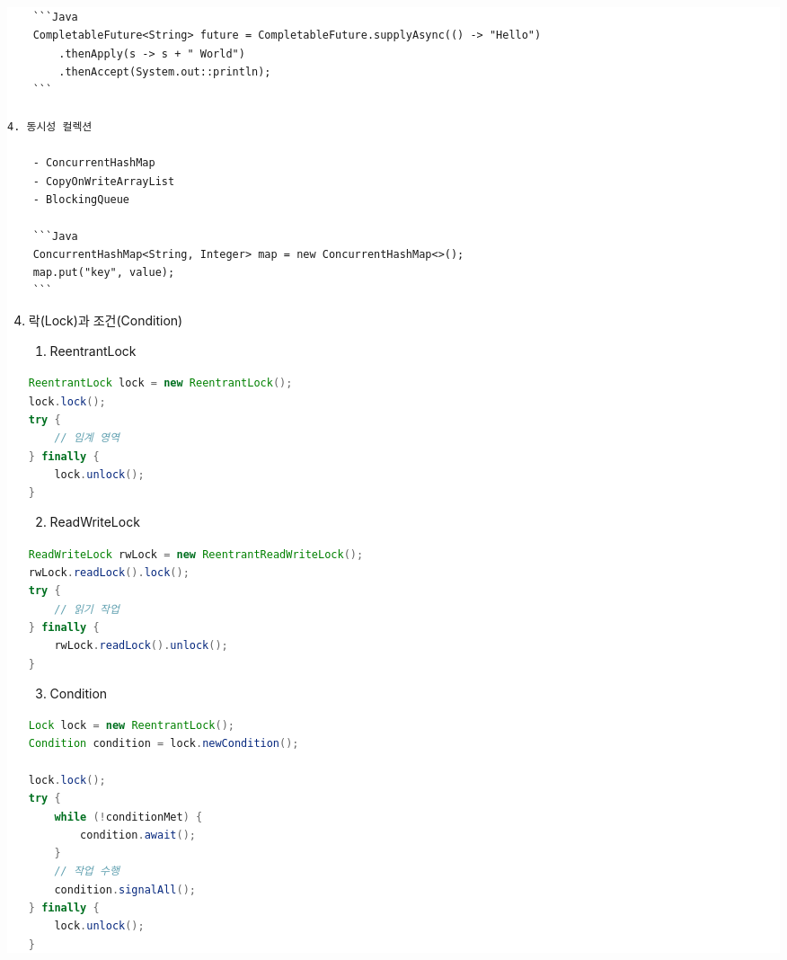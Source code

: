         ```Java
        CompletableFuture<String> future = CompletableFuture.supplyAsync(() -> "Hello")
            .thenApply(s -> s + " World")
            .thenAccept(System.out::println);
        ```

    4. 동시성 컬렉션

        - ConcurrentHashMap
        - CopyOnWriteArrayList
        - BlockingQueue

        ```Java
        ConcurrentHashMap<String, Integer> map = new ConcurrentHashMap<>();
        map.put("key", value);
        ```

4. 락(Lock)과 조건(Condition)
    1. ReentrantLock

    ```Java
    ReentrantLock lock = new ReentrantLock();
    lock.lock();
    try {
        // 임계 영역
    } finally {
        lock.unlock();
    }
    ```

    2. ReadWriteLock

    ```Java
    ReadWriteLock rwLock = new ReentrantReadWriteLock();
    rwLock.readLock().lock();
    try {
        // 읽기 작업
    } finally {
        rwLock.readLock().unlock();
    }
    ```

    3. Condition

    ```Java
    Lock lock = new ReentrantLock();
    Condition condition = lock.newCondition();

    lock.lock();
    try {
        while (!conditionMet) {
            condition.await();
        }
        // 작업 수행
        condition.signalAll();
    } finally {
        lock.unlock();
    }
    ```
